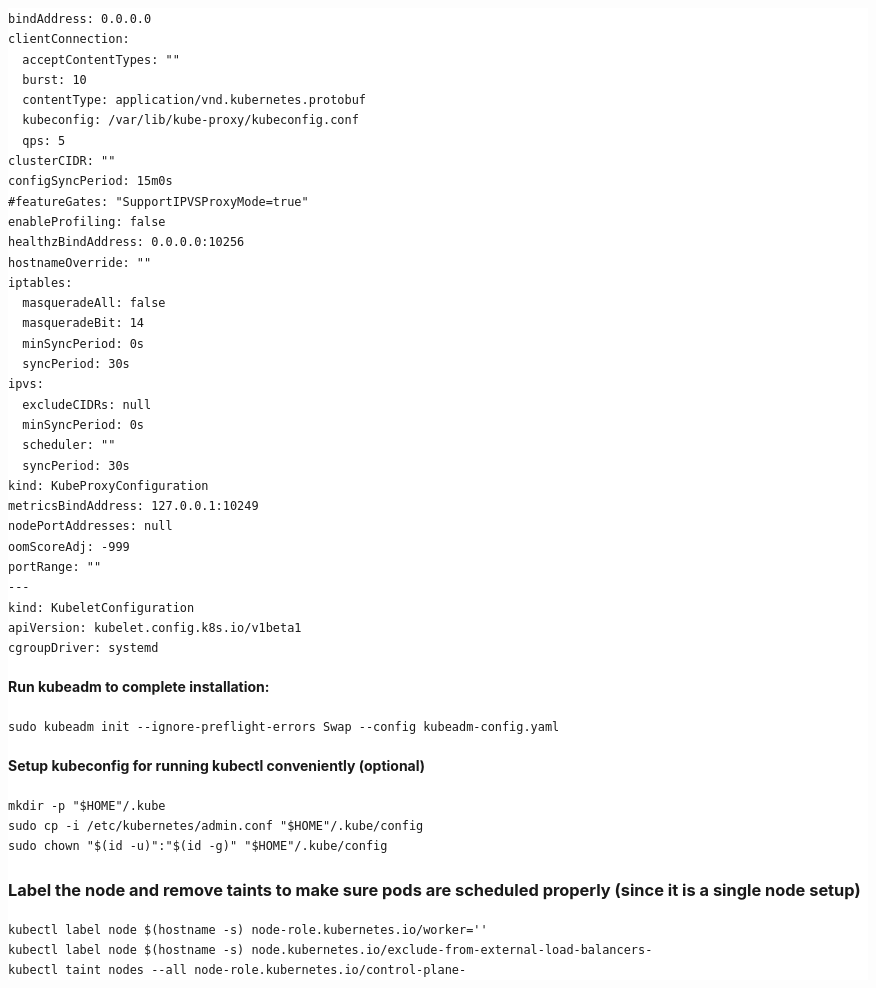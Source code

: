 ```
bindAddress: 0.0.0.0
clientConnection:
  acceptContentTypes: ""
  burst: 10
  contentType: application/vnd.kubernetes.protobuf
  kubeconfig: /var/lib/kube-proxy/kubeconfig.conf
  qps: 5
clusterCIDR: ""
configSyncPeriod: 15m0s
#featureGates: "SupportIPVSProxyMode=true"
enableProfiling: false
healthzBindAddress: 0.0.0.0:10256
hostnameOverride: ""
iptables:
  masqueradeAll: false
  masqueradeBit: 14
  minSyncPeriod: 0s
  syncPeriod: 30s
ipvs:
  excludeCIDRs: null
  minSyncPeriod: 0s
  scheduler: ""
  syncPeriod: 30s
kind: KubeProxyConfiguration
metricsBindAddress: 127.0.0.1:10249
nodePortAddresses: null
oomScoreAdj: -999
portRange: ""
---
kind: KubeletConfiguration
apiVersion: kubelet.config.k8s.io/v1beta1
cgroupDriver: systemd
```
#### Run kubeadm to complete installation: 
```
sudo kubeadm init --ignore-preflight-errors Swap --config kubeadm-config.yaml
```

#### Setup kubeconfig for running kubectl conveniently (optional)
```
mkdir -p "$HOME"/.kube
sudo cp -i /etc/kubernetes/admin.conf "$HOME"/.kube/config
sudo chown "$(id -u)":"$(id -g)" "$HOME"/.kube/config
```

### Label the node and remove taints to make sure pods are scheduled properly (since it is a single node setup)
```
kubectl label node $(hostname -s) node-role.kubernetes.io/worker=''
kubectl label node $(hostname -s) node.kubernetes.io/exclude-from-external-load-balancers-
kubectl taint nodes --all node-role.kubernetes.io/control-plane-
```
